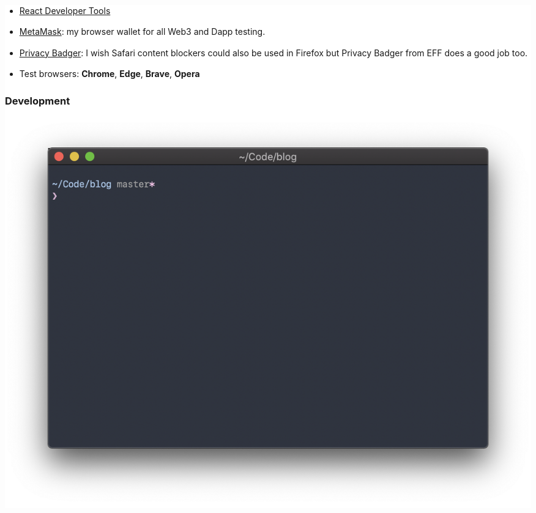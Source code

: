   - [React Developer Tools](https://addons.mozilla.org/en-US/firefox/addon/react-devtools/)
  - [MetaMask](https://metamask.io): my browser wallet for all Web3 and Dapp testing.
  - [Privacy Badger](https://privacybadger.org/): I wish Safari content blockers could also be used in Firefox but Privacy Badger from EFF does a good job too.

- Test browsers: **Chrome**, **Edge**, **Brave**, **Opera**

### Development

![Terminal.app: Nord, SF Mono, Pure](terminal.png)